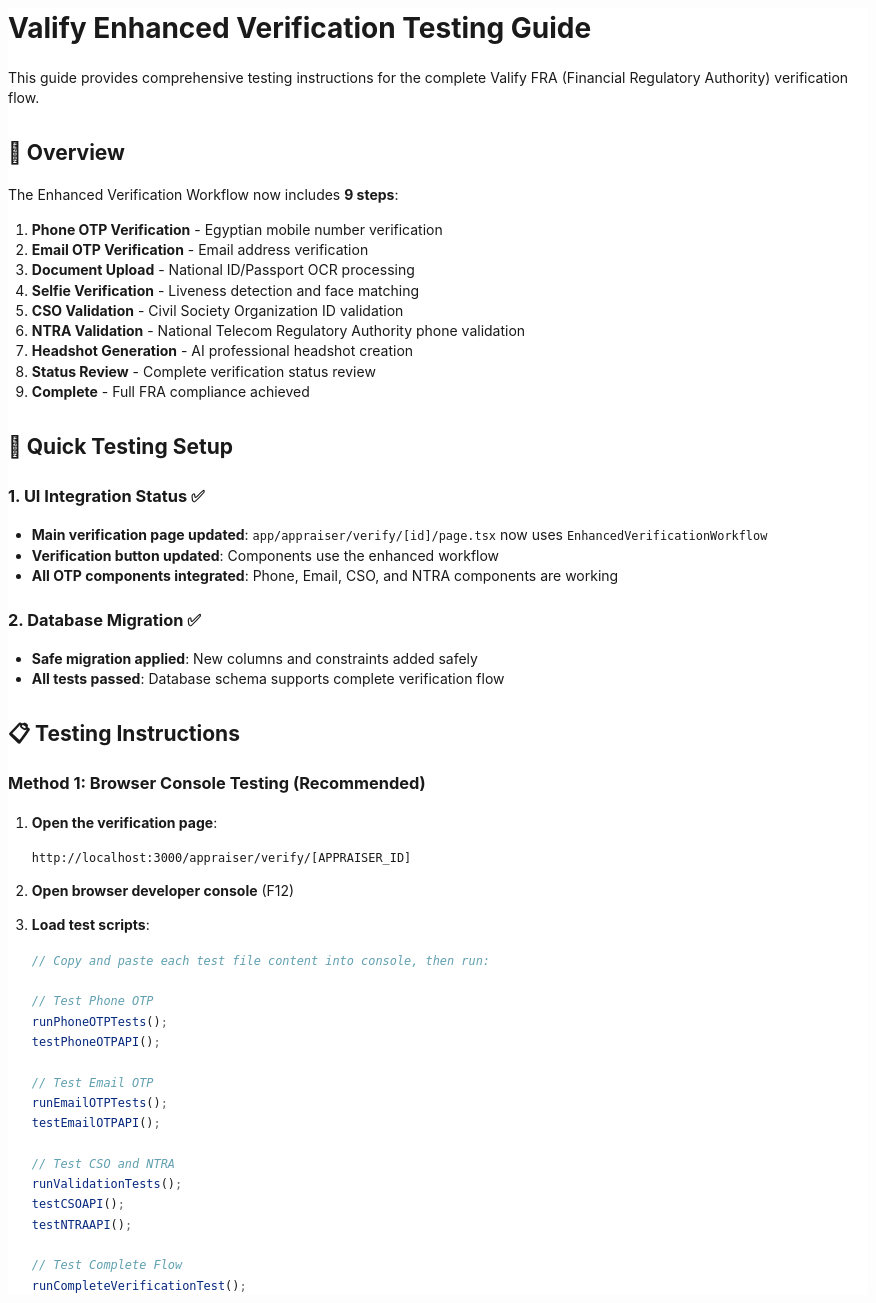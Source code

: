 # Valify Enhanced Verification Testing Guide

This guide provides comprehensive testing instructions for the complete Valify FRA (Financial Regulatory Authority) verification flow.

## 🎯 Overview

The Enhanced Verification Workflow now includes **9 steps**:
1. **Phone OTP Verification** - Egyptian mobile number verification
2. **Email OTP Verification** - Email address verification  
3. **Document Upload** - National ID/Passport OCR processing
4. **Selfie Verification** - Liveness detection and face matching
5. **CSO Validation** - Civil Society Organization ID validation
6. **NTRA Validation** - National Telecom Regulatory Authority phone validation
7. **Headshot Generation** - AI professional headshot creation
8. **Status Review** - Complete verification status review
9. **Complete** - Full FRA compliance achieved

## 🚀 Quick Testing Setup

### 1. UI Integration Status ✅
- **Main verification page updated**: `app/appraiser/verify/[id]/page.tsx` now uses `EnhancedVerificationWorkflow`
- **Verification button updated**: Components use the enhanced workflow
- **All OTP components integrated**: Phone, Email, CSO, and NTRA components are working

### 2. Database Migration ✅
- **Safe migration applied**: New columns and constraints added safely
- **All tests passed**: Database schema supports complete verification flow

## 📋 Testing Instructions

### Method 1: Browser Console Testing (Recommended)

1. **Open the verification page**:
   ```
   http://localhost:3000/appraiser/verify/[APPRAISER_ID]
   ```

2. **Open browser developer console** (F12)

3. **Load test scripts**:
   ```javascript
   // Copy and paste each test file content into console, then run:
   
   // Test Phone OTP
   runPhoneOTPTests();
   testPhoneOTPAPI();
   
   // Test Email OTP
   runEmailOTPTests();
   testEmailOTPAPI();
   
   // Test CSO and NTRA
   runValidationTests();
   testCSOAPI();
   testNTRAAPI();
   
   // Test Complete Flow
   runCompleteVerificationTest();
   ```
